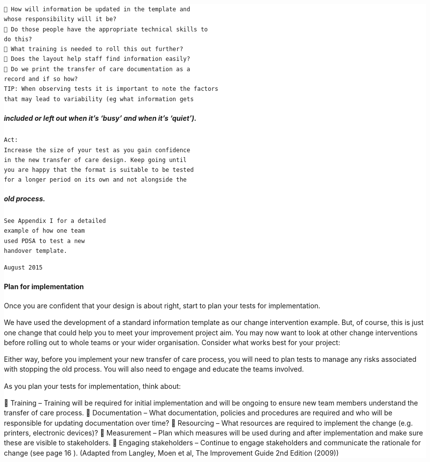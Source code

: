 ```
 How will information be updated in the template and
whose responsibility will it be?
 Do those people have the appropriate technical skills to
do this?
 What training is needed to roll this out further?
 Does the layout help staff find information easily?
 Do we print the transfer of care documentation as a
record and if so how?
TIP: When observing tests it is important to note the factors
that may lead to variability (eg what information gets
```
##### included or left out when it’s ‘busy’ and when it’s ‘quiet’).

```
Act:
Increase the size of your test as you gain confidence
in the new transfer of care design. Keep going until
you are happy that the format is suitable to be tested
for a longer period on its own and not alongside the
```
##### old process.

```
See Appendix I for a detailed
example of how one team
used PDSA to test a new
handover template.
```

```
August 2015
```
#### Plan for implementation

Once you are confident that your design is about right, start to plan your tests for implementation.

We have used the development of a standard information template as our change intervention example. But, of course, this is just
one change that could help you to meet your improvement project aim. You may now want to look at other change interventions
before rolling out to whole teams or your wider organisation. Consider what works best for your project:

Either way, before you implement your new transfer of care process, you will need to plan tests to manage any risks associated
with stopping the old process. You will also need to engage and educate the teams involved.

As you plan your tests for implementation, think about:

 Training – Training will be required for initial implementation and will be
ongoing to ensure new team members understand the transfer of care process.
 Documentation – What documentation, policies and procedures are required
and who will be responsible for updating documentation over time?
 Resourcing – What resources are required to implement the change (e.g.
printers, electronic devices)?
 Measurement – Plan which measures will be used during and after
implementation and make sure these are visible to stakeholders.
 Engaging stakeholders – Continue to engage stakeholders and communicate
the rationale for change (see page 16 ).
(Adapted from Langley, Moen et al, The Improvement Guide 2nd Edition (2009))
